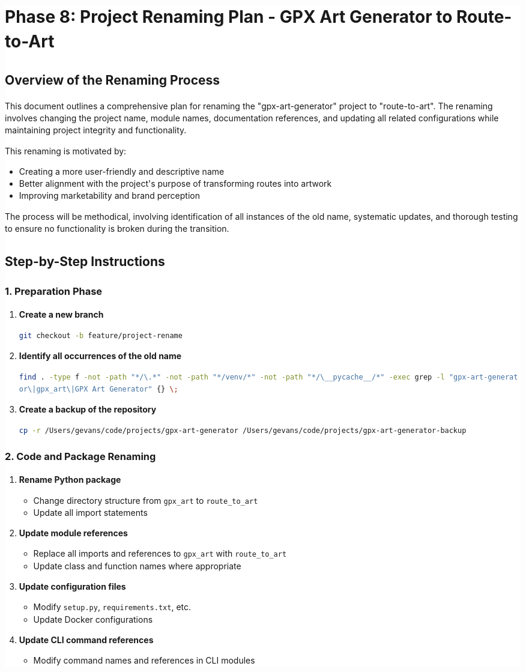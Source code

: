 # Phase 8: Project Renaming Plan - GPX Art Generator to Route-to-Art

## Overview of the Renaming Process

This document outlines a comprehensive plan for renaming the "gpx-art-generator" project to "route-to-art". The renaming involves changing the project name, module names, documentation references, and updating all related configurations while maintaining project integrity and functionality.

This renaming is motivated by:
- Creating a more user-friendly and descriptive name
- Better alignment with the project's purpose of transforming routes into artwork
- Improving marketability and brand perception

The process will be methodical, involving identification of all instances of the old name, systematic updates, and thorough testing to ensure no functionality is broken during the transition.

## Step-by-Step Instructions

### 1. Preparation Phase

1. **Create a new branch**
   ```bash
   git checkout -b feature/project-rename
   ```

2. **Identify all occurrences of the old name**
   ```bash
   find . -type f -not -path "*/\.*" -not -path "*/venv/*" -not -path "*/\__pycache__/*" -exec grep -l "gpx-art-generator\|gpx_art\|GPX Art Generator" {} \;
   ```

3. **Create a backup of the repository**
   ```bash
   cp -r /Users/gevans/code/projects/gpx-art-generator /Users/gevans/code/projects/gpx-art-generator-backup
   ```

### 2. Code and Package Renaming

1. **Rename Python package**
   - Change directory structure from `gpx_art` to `route_to_art`
   - Update all import statements

2. **Update module references**
   - Replace all imports and references to `gpx_art` with `route_to_art`
   - Update class and function names where appropriate

3. **Update configuration files**
   - Modify `setup.py`, `requirements.txt`, etc.
   - Update Docker configurations

4. **Update CLI command references**
   - Modify command names and references in CLI modules
